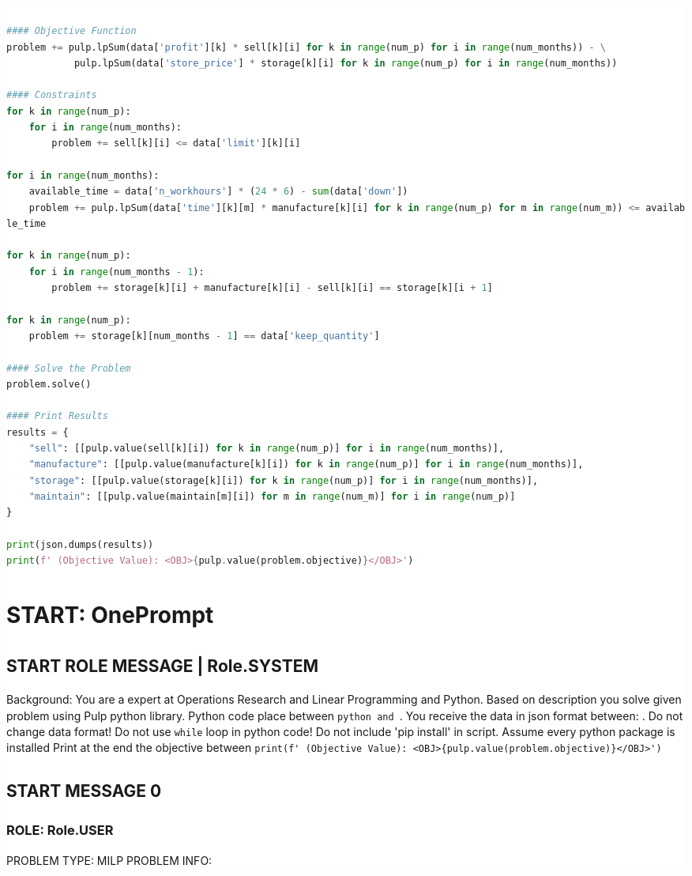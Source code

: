 ```python

#### Objective Function
problem += pulp.lpSum(data['profit'][k] * sell[k][i] for k in range(num_p) for i in range(num_months)) - \
            pulp.lpSum(data['store_price'] * storage[k][i] for k in range(num_p) for i in range(num_months))

#### Constraints
for k in range(num_p):
    for i in range(num_months):
        problem += sell[k][i] <= data['limit'][k][i]
        
for i in range(num_months):
    available_time = data['n_workhours'] * (24 * 6) - sum(data['down']) 
    problem += pulp.lpSum(data['time'][k][m] * manufacture[k][i] for k in range(num_p) for m in range(num_m)) <= available_time

for k in range(num_p):
    for i in range(num_months - 1):
        problem += storage[k][i] + manufacture[k][i] - sell[k][i] == storage[k][i + 1]

for k in range(num_p):
    problem += storage[k][num_months - 1] == data['keep_quantity']
        
#### Solve the Problem
problem.solve()

#### Print Results
results = {
    "sell": [[pulp.value(sell[k][i]) for k in range(num_p)] for i in range(num_months)],
    "manufacture": [[pulp.value(manufacture[k][i]) for k in range(num_p)] for i in range(num_months)],
    "storage": [[pulp.value(storage[k][i]) for k in range(num_p)] for i in range(num_months)],
    "maintain": [[pulp.value(maintain[m][i]) for m in range(num_m)] for i in range(num_p)]
}

print(json.dumps(results))
print(f' (Objective Value): <OBJ>{pulp.value(problem.objective)}</OBJ>')
```

# START: OnePrompt 
## START ROLE MESSAGE | Role.SYSTEM 
Background: You are a expert at Operations Research and Linear Programming and Python. Based on description you solve given problem using Pulp python library. Python code place between ```python and ```. You receive the data in json format between: <DATA></DATA>. Do not change data format! Do not use `while` loop in python code! Do not include 'pip install' in script. Assume every python package is installed Print at the end the objective between <OBJ></OBJ> `print(f' (Objective Value): <OBJ>{pulp.value(problem.objective)}</OBJ>')`  
## START MESSAGE 0 
### ROLE: Role.USER
<DESCRIPTION>
PROBLEM TYPE: MILP
PROBLEM INFO:
